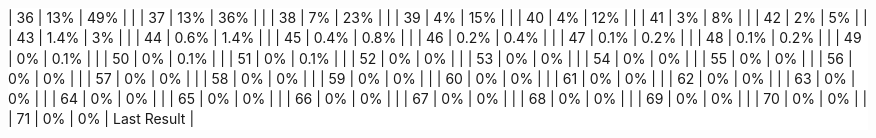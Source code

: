 | 36 | 13% | 49% |  |
| 37 | 13% | 36% |  |
| 38 | 7% | 23% |  |
| 39 | 4% | 15% |  |
| 40 | 4% | 12% |  |
| 41 | 3% | 8% |  |
| 42 | 2% | 5% |  |
| 43 | 1.4% | 3% |  |
| 44 | 0.6% | 1.4% |  |
| 45 | 0.4% | 0.8% |  |
| 46 | 0.2% | 0.4% |  |
| 47 | 0.1% | 0.2% |  |
| 48 | 0.1% | 0.2% |  |
| 49 | 0% | 0.1% |  |
| 50 | 0% | 0.1% |  |
| 51 | 0% | 0.1% |  |
| 52 | 0% | 0% |  |
| 53 | 0% | 0% |  |
| 54 | 0% | 0% |  |
| 55 | 0% | 0% |  |
| 56 | 0% | 0% |  |
| 57 | 0% | 0% |  |
| 58 | 0% | 0% |  |
| 59 | 0% | 0% |  |
| 60 | 0% | 0% |  |
| 61 | 0% | 0% |  |
| 62 | 0% | 0% |  |
| 63 | 0% | 0% |  |
| 64 | 0% | 0% |  |
| 65 | 0% | 0% |  |
| 66 | 0% | 0% |  |
| 67 | 0% | 0% |  |
| 68 | 0% | 0% |  |
| 69 | 0% | 0% |  |
| 70 | 0% | 0% |  |
| 71 | 0% | 0% | Last Result |
